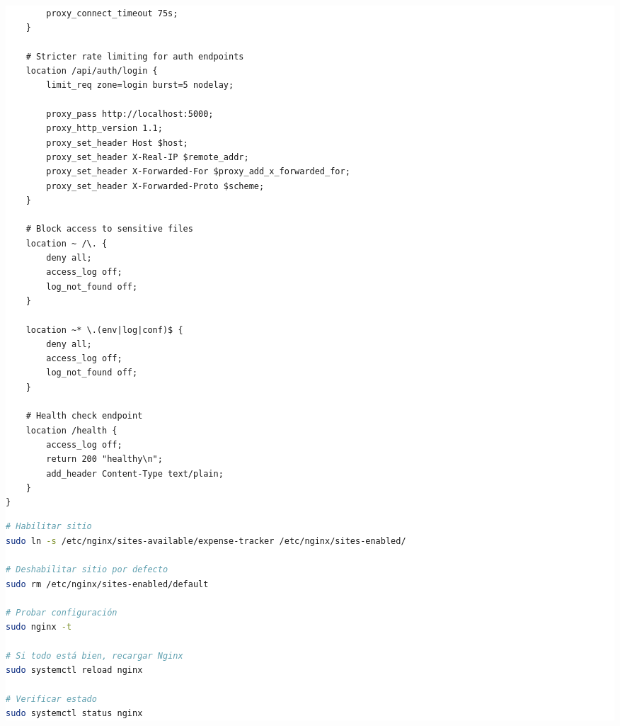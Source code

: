 ```nginx
        proxy_connect_timeout 75s;
    }

    # Stricter rate limiting for auth endpoints
    location /api/auth/login {
        limit_req zone=login burst=5 nodelay;
        
        proxy_pass http://localhost:5000;
        proxy_http_version 1.1;
        proxy_set_header Host $host;
        proxy_set_header X-Real-IP $remote_addr;
        proxy_set_header X-Forwarded-For $proxy_add_x_forwarded_for;
        proxy_set_header X-Forwarded-Proto $scheme;
    }

    # Block access to sensitive files
    location ~ /\. {
        deny all;
        access_log off;
        log_not_found off;
    }

    location ~* \.(env|log|conf)$ {
        deny all;
        access_log off;
        log_not_found off;
    }

    # Health check endpoint
    location /health {
        access_log off;
        return 200 "healthy\n";
        add_header Content-Type text/plain;
    }
}
```

```bash
# Habilitar sitio
sudo ln -s /etc/nginx/sites-available/expense-tracker /etc/nginx/sites-enabled/

# Deshabilitar sitio por defecto
sudo rm /etc/nginx/sites-enabled/default

# Probar configuración
sudo nginx -t

# Si todo está bien, recargar Nginx
sudo systemctl reload nginx

# Verificar estado
sudo systemctl status nginx
```
